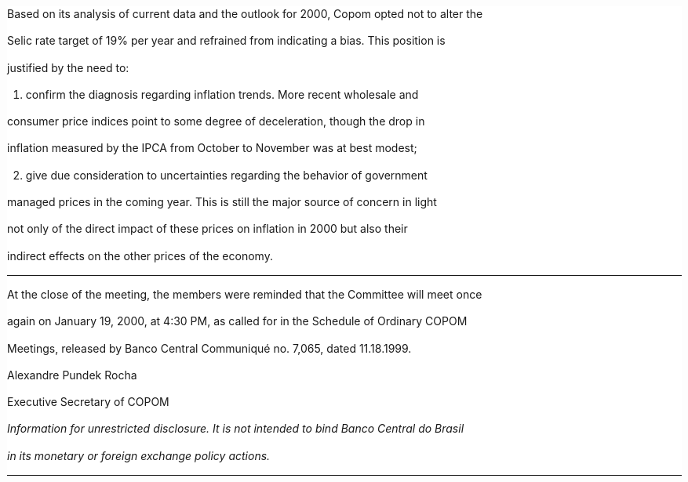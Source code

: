 Based on its analysis of current data and the outlook for 2000, Copom opted not to alter the

Selic rate target of 19% per year and refrained from indicating a bias. This position is

justified by the need to:

1. confirm the diagnosis regarding inflation trends. More recent wholesale and

consumer price indices point to some degree of deceleration, though the drop in

inflation measured by the IPCA from October to November was at best modest;

2. give due consideration to uncertainties regarding the behavior of government

managed prices in the coming year. This is still the major source of concern in light

not only of the direct impact of these prices on inflation in 2000 but also their

indirect effects on the other prices of the economy.


-----

At the close of the meeting, the members were reminded that the Committee will meet once

again on January 19, 2000, at 4:30 PM, as called for in the Schedule of Ordinary COPOM

Meetings, released by Banco Central Communiqué no. 7,065, dated 11.18.1999.

Alexandre Pundek Rocha

Executive Secretary of COPOM

_Information for unrestricted disclosure. It is not intended to bind Banco Central do Brasil_

_in its monetary or foreign exchange policy actions._


-----

